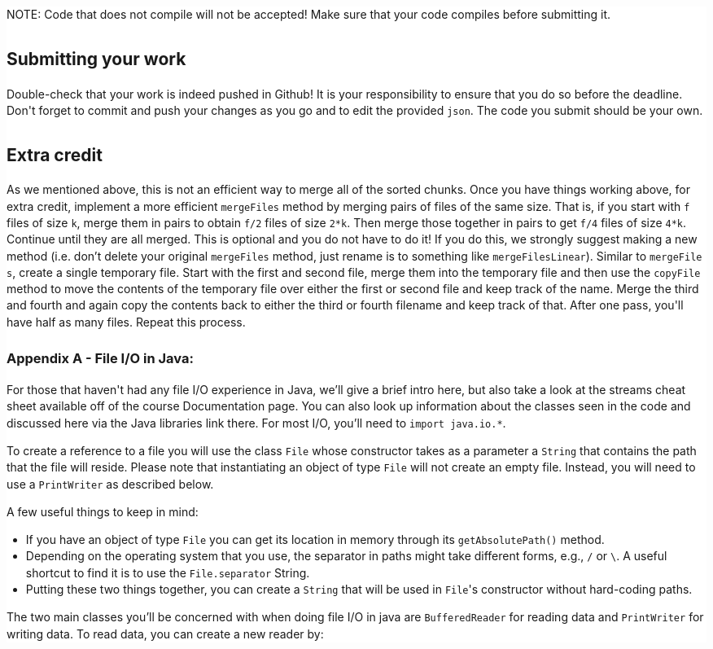 
NOTE: Code that does not compile will not be accepted! Make sure that your code compiles before submitting it.

## Submitting your work

 Double-check that your work is indeed pushed in Github! It is your responsibility to ensure that you do so before the deadline. Don't forget to commit and push your changes as you go and to edit the provided `json`. The code you submit should be your own.

## Extra credit

As we mentioned above, this is not an efficient way to merge all of the sorted chunks. Once you have
things working above, for extra credit, implement a more efficient `mergeFiles` method by merging pairs of
files of the same size. That is, if you start with `f` files of size `k`, merge them in pairs to obtain `f/2` files of
size `2*k`. Then merge those together in pairs to get `f/4` files of size `4*k`. Continue until they are all merged.
This is optional and you do not have to do it!
If you do this, we strongly suggest making a new method (i.e. don’t delete your original `mergeFiles`
method, just rename is to something like `mergeFilesLinear`). Similar to `mergeFiles`, create a single temporary file. Start with the first and second file, merge them into the temporary file and then use the `copyFile` method to move the contents of the temporary file over either the first or second file and keep track of the name.  Merge the third and fourth and again copy the contents back to either the third or fourth filename and keep track of that.  After one pass, you'll have half as many files.  Repeat this process.

### Appendix A - File I/O in Java:

For those that haven't had any file I/O experience in Java, we’ll give a brief intro here, but also take a look at the streams cheat sheet available off of the course Documentation page. You can also look
up information about the classes seen in the code and discussed here via the Java libraries link there. For most I/O, you’ll need to `import java.io.*`.

To create a reference to a file you will use the class `File` whose constructor takes as a parameter a `String` that contains the path that the file will reside. Please note that instantiating an object of type `File` will not create an empty file. Instead, you will need to use a `PrintWriter` as described below.

A few useful things to keep in mind:
- If you have an object of type `File` you can get its location in memory through its `getAbsolutePath()` method. 
- Depending on the operating system that you use, the separator in paths might take different forms, e.g., `/` or `\`. A useful shortcut to find it is to use the `File.separator` String.
- Putting these two things together, you can create a `String` that will be used in `File`'s constructor without hard-coding paths.

The two main classes you’ll be concerned with when doing file I/O in java are `BufferedReader` for
reading data and `PrintWriter` for writing data. To read data, you can create a new reader by:
